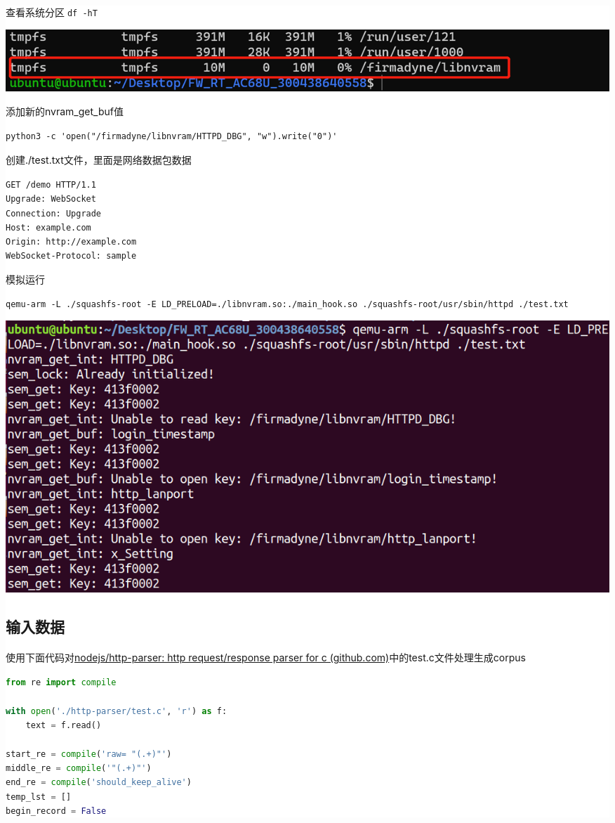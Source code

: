 查看系统分区 `df -hT` 

![](images/Pasted%20image%2020230421193040.png)

添加新的nvram_get_buf值
```
python3 -c 'open("/firmadyne/libnvram/HTTPD_DBG", "w").write("0")'
```

创建./test.txt文件，里面是网络数据包数据
```
GET /demo HTTP/1.1
Upgrade: WebSocket
Connection: Upgrade
Host: example.com
Origin: http://example.com
WebSocket-Protocol: sample
```

模拟运行
```
qemu-arm -L ./squashfs-root -E LD_PRELOAD=./libnvram.so:./main_hook.so ./squashfs-root/usr/sbin/httpd ./test.txt
```

![](images/Pasted%20image%2020230424202014.png)

## 输入数据
使用下面代码对[nodejs/http-parser: http request/response parser for c (github.com)](https://github.com/nodejs/http-parser)中的test.c文件处理生成corpus
```python
from re import compile

with open('./http-parser/test.c', 'r') as f:
    text = f.read()

start_re = compile('raw= "(.+)"')
middle_re = compile('"(.+)"')
end_re = compile('should_keep_alive')
temp_lst = []
begin_record = False
```
